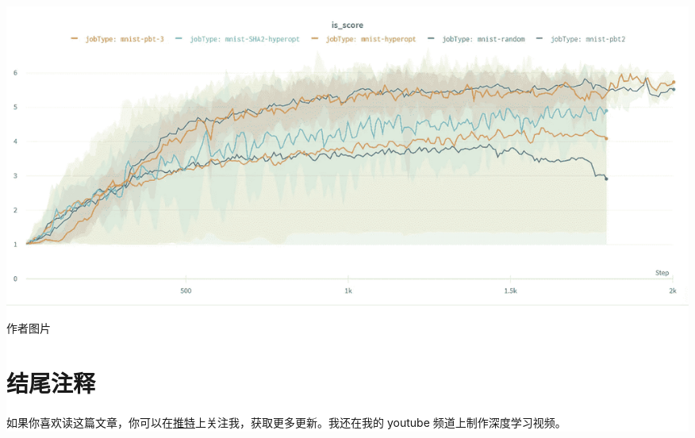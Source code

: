 ![](img/80ffa405d08721931abd607d70863e23.png)

作者图片

# 结尾注释

如果你喜欢读这篇文章，你可以在[推特](https://twitter.com/ayushex)上关注我，获取更多更新。我还在我的 youtube 频道上制作深度学习视频。